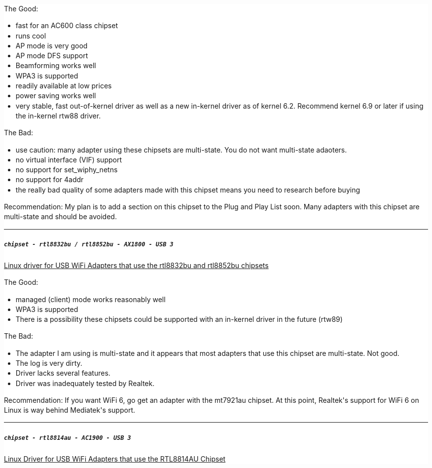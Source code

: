 The Good:

- fast for an AC600 class chipset
- runs cool
- AP mode is very good
- AP mode DFS support
- Beamforming works well
- WPA3 is supported
- readily available at low prices
- power saving works well
- very stable, fast out-of-kernel driver as well as a new in-kernel driver as of kernel 6.2. Recommend kernel 6.9 or later if using the in-kernel rtw88 driver.

The Bad:

- use caution: many adapter using these chipsets are multi-state. You do not want multi-state adaoters.
- no virtual interface (VIF) support
- no support for set_wiphy_netns
- no support for 4addr
- the really bad quality of some adapters made with this chipset means you need to research before buying

Recommendation: My plan is to add a section on this chipset to the Plug and Play List soon. Many adapters with this chipset are multi-state and should be avoided.

-----

##### `chipset - rtl8832bu / rtl8852bu - AX1800 - USB 3`

[Linux driver for USB WiFi Adapters that use the rtl8832bu and rtl8852bu chipsets](https://github.com/morrownr/rtl8852bu)

The Good:

- managed (client) mode works reasonably well
- WPA3 is supported
- There is a possibility these chipsets could be supported with an in-kernel driver in the future (rtw89)

The Bad:

- The adapter I am using is multi-state and it appears that most adapters that use this chipset are multi-state. Not good. 
- The log is very dirty.
- Driver lacks several features.
- Driver was inadequately tested by Realtek.

Recommendation: If you want WiFi 6, go get an adapter with the mt7921au chipset. At this point, Realtek's support for WiFi 6 on Linux is way behind Mediatek's support.

-----

##### `chipset - rtl8814au - AC1900 - USB 3`

[Linux Driver for USB WiFi Adapters that use the RTL8814AU Chipset](https://github.com/morrownr/8814au)
